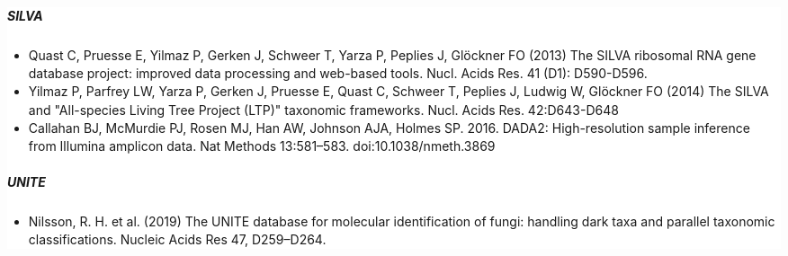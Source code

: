 ##### SILVA
- Quast C, Pruesse E, Yilmaz P, Gerken J, Schweer T, Yarza P, Peplies J, Glöckner FO (2013) The SILVA ribosomal RNA gene database project: improved data processing and web-based tools. Nucl. Acids Res. 41 (D1): D590-D596.
- Yilmaz P, Parfrey LW, Yarza P, Gerken J, Pruesse E, Quast C, Schweer T, Peplies J, Ludwig W, Glöckner FO (2014) The SILVA and "All-species Living Tree Project (LTP)" taxonomic frameworks. Nucl. Acids Res. 42:D643-D648
- Callahan BJ, McMurdie PJ, Rosen MJ, Han AW, Johnson AJA, Holmes SP. 2016. DADA2: High-resolution sample inference from Illumina amplicon data. Nat Methods 13:581–583. doi:10.1038/nmeth.3869

##### UNITE
- Nilsson, R. H. et al. (2019) The UNITE database for molecular identification of fungi: handling dark taxa and parallel taxonomic classifications. Nucleic Acids Res 47, D259–D264.

